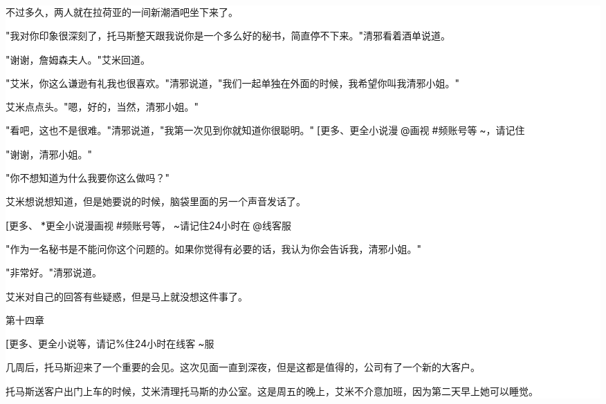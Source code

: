 
不过多久，两人就在拉荷亚的一间新潮酒吧坐下来了。





"我对你印象很深刻了，托马斯整天跟我说你是一个多么好的秘书，简直停不下来。"清邪看着酒单说道。



"谢谢，詹姆森夫人。"艾米回道。



"艾米，你这么谦逊有礼我也很喜欢。"清邪说道，"我们一起单独在外面的时候，我希望你叫我清邪小姐。"





艾米点点头。"嗯，好的，当然，清邪小姐。"





"看吧，这也不是很难。"清邪说道，"我第一次见到你就知道你很聪明。" [更多、更全小说漫 @画视 #频账号等 ~，请记住





"谢谢，清邪小姐。"





"你不想知道为什么我要你这么做吗？"



艾米想说想知道，但是她要说的时候，脑袋里面的另一个声音发话了。



 [更多、 *更全小说漫画视 #频账号等， ~请记住24小时在 @线客服



"作为一名秘书是不能问你这个问题的。如果你觉得有必要的话，我认为你会告诉我，清邪小姐。"



"非常好。"清邪说道。



艾米对自己的回答有些疑惑，但是马上就没想这件事了。



第十四章



 [更多、更全小说等，请记%住24小时在线客 ~服



几周后，托马斯迎来了一个重要的会见。这次见面一直到深夜，但是这都是值得的，公司有了一个新的大客户。



托马斯送客户出门上车的时候，艾米清理托马斯的办公室。这是周五的晚上，艾米不介意加班，因为第二天早上她可以睡觉。


